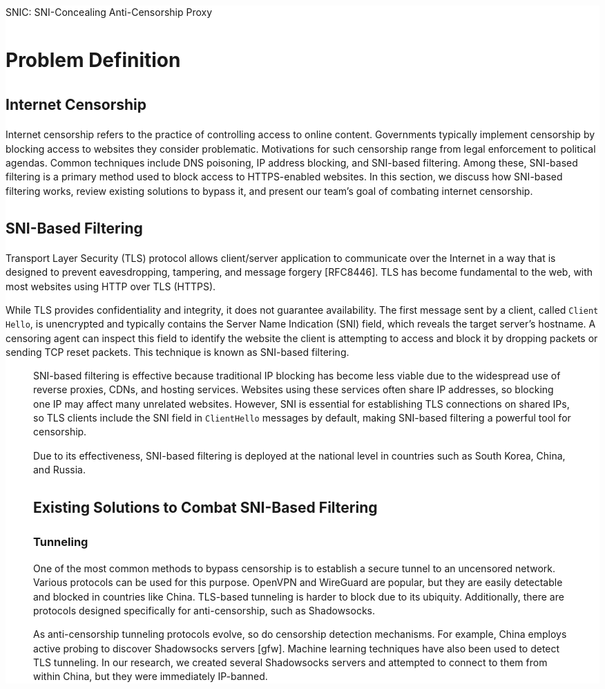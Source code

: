 SNIC: SNI-Concealing Anti-Censorship Proxy

# Problem Definition

## Internet Censorship

Internet censorship refers to the practice of controlling access to online content. Governments typically implement censorship by blocking access to websites they consider problematic. Motivations for such censorship range from legal enforcement to political agendas. Common techniques include DNS poisoning, IP address blocking, and SNI-based filtering. Among these, SNI-based filtering is a primary method used to block access to HTTPS-enabled websites. In this section, we discuss how SNI-based filtering works, review existing solutions to bypass it, and present our team’s goal of combating internet censorship.

## SNI-Based Filtering

Transport Layer Security (TLS) protocol allows client/server application to communicate over the Internet in a way that is designed to prevent eavesdropping, tampering, and message forgery [RFC8446]. TLS has become fundamental to the web, with most websites using HTTP over TLS (HTTPS).

While TLS provides confidentiality and integrity, it does not guarantee availability. The first message sent by a client, called `ClientHello`, is unencrypted and typically contains the Server Name Indication (SNI) field, which reveals the target server’s hostname. A censoring agent can inspect this field to identify the website the client is attempting to access and block it by dropping packets or sending TCP reset packets. This technique is known as SNI-based filtering.

<figure 1: How SNI-based filtering works>

SNI-based filtering is effective because traditional IP blocking has become less viable due to the widespread use of reverse proxies, CDNs, and hosting services. Websites using these services often share IP addresses, so blocking one IP may affect many unrelated websites. However, SNI is essential for establishing TLS connections on shared IPs, so TLS clients include the SNI field in `ClientHello` messages by default, making SNI-based filtering a powerful tool for censorship.

Due to its effectiveness, SNI-based filtering is deployed at the national level in countries such as South Korea, China, and Russia.

## Existing Solutions to Combat SNI-Based Filtering

### Tunneling

One of the most common methods to bypass censorship is to establish a secure tunnel to an uncensored network. Various protocols can be used for this purpose. OpenVPN and WireGuard are popular, but they are easily detectable and blocked in countries like China. TLS-based tunneling is harder to block due to its ubiquity. Additionally, there are protocols designed specifically for anti-censorship, such as Shadowsocks.

As anti-censorship tunneling protocols evolve, so do censorship detection mechanisms. For example, China employs active probing to discover Shadowsocks servers [gfw]. Machine learning techniques have also been used to detect TLS tunneling. In our research, we created several Shadowsocks servers and attempted to connect to them from within China, but they were immediately IP-banned.
